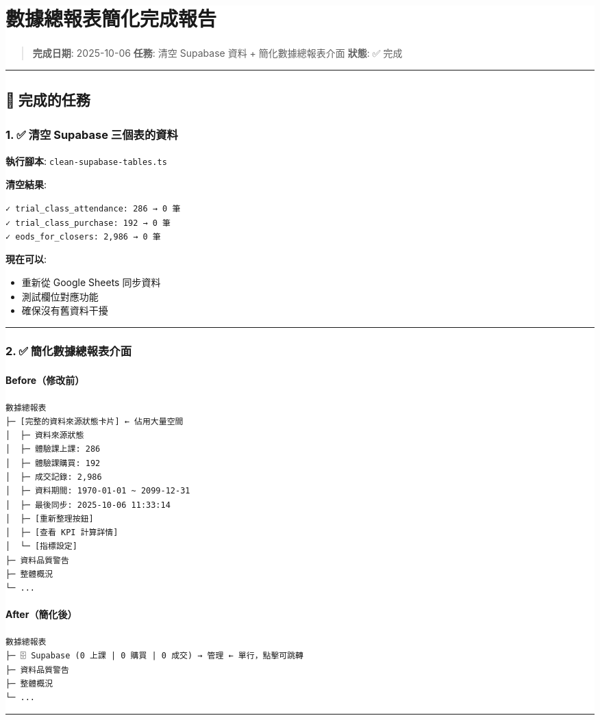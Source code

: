 # 數據總報表簡化完成報告

> **完成日期**: 2025-10-06
> **任務**: 清空 Supabase 資料 + 簡化數據總報表介面
> **狀態**: ✅ 完成

---

## 🎯 完成的任務

### 1. ✅ 清空 Supabase 三個表的資料

**執行腳本**: `clean-supabase-tables.ts`

**清空結果**:
```
✓ trial_class_attendance: 286 → 0 筆
✓ trial_class_purchase: 192 → 0 筆
✓ eods_for_closers: 2,986 → 0 筆
```

**現在可以**:
- 重新從 Google Sheets 同步資料
- 測試欄位對應功能
- 確保沒有舊資料干擾

---

### 2. ✅ 簡化數據總報表介面

#### Before（修改前）
```
數據總報表
├─ [完整的資料來源狀態卡片] ← 佔用大量空間
│  ├─ 資料來源狀態
│  ├─ 體驗課上課: 286
│  ├─ 體驗課購買: 192
│  ├─ 成交記錄: 2,986
│  ├─ 資料期間: 1970-01-01 ~ 2099-12-31
│  ├─ 最後同步: 2025-10-06 11:33:14
│  ├─ [重新整理按鈕]
│  ├─ [查看 KPI 計算詳情]
│  └─ [指標設定]
├─ 資料品質警告
├─ 整體概況
└─ ...
```

#### After（簡化後）
```
數據總報表
├─ 🗄️ Supabase (0 上課 | 0 購買 | 0 成交) → 管理 ← 單行，點擊可跳轉
├─ 資料品質警告
├─ 整體概況
└─ ...
```

---